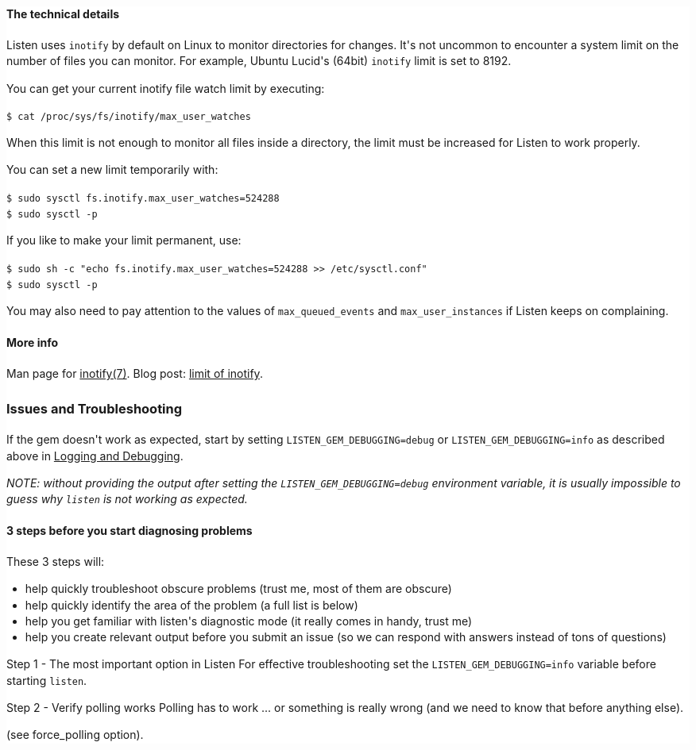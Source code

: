 #### The technical details
Listen uses `inotify` by default on Linux to monitor directories for changes.
It's not uncommon to encounter a system limit on the number of files you can monitor.
For example, Ubuntu Lucid's (64bit) `inotify` limit is set to 8192.

You can get your current inotify file watch limit by executing:
```
$ cat /proc/sys/fs/inotify/max_user_watches
```
When this limit is not enough to monitor all files inside a directory, the limit must be increased for Listen to work properly.

You can set a new limit temporarily with:
```
$ sudo sysctl fs.inotify.max_user_watches=524288
$ sudo sysctl -p
```
If you like to make your limit permanent, use:
```
$ sudo sh -c "echo fs.inotify.max_user_watches=524288 >> /etc/sysctl.conf"
$ sudo sysctl -p
```
You may also need to pay attention to the values of `max_queued_events` and `max_user_instances` if Listen keeps on complaining.

#### More info
Man page for [inotify(7)](https://linux.die.net/man/7/inotify).
Blog post: [limit of inotify](https://blog.sorah.jp/2012/01/24/inotify-limitation).

### Issues and Troubleshooting

If the gem doesn't work as expected, start by setting `LISTEN_GEM_DEBUGGING=debug` or `LISTEN_GEM_DEBUGGING=info` as described above in [Logging and Debugging](#logging-and-debugging).

*NOTE: without providing the output after setting the `LISTEN_GEM_DEBUGGING=debug` environment variable, it is usually impossible to guess why `listen` is not working as expected.*

#### 3 steps before you start diagnosing problems
These 3 steps will:

- help quickly troubleshoot obscure problems (trust me, most of them are obscure)
- help quickly identify the area of the problem (a full list is below)
- help you get familiar with listen's diagnostic mode (it really comes in handy, trust me)
- help you create relevant output before you submit an issue (so we can respond with answers instead of tons of questions)

Step 1 - The most important option in Listen
For effective troubleshooting set the `LISTEN_GEM_DEBUGGING=info` variable before starting `listen`.

Step 2 - Verify polling works
Polling has to work ... or something is really wrong (and we need to know that before anything else).

(see force_polling option).
